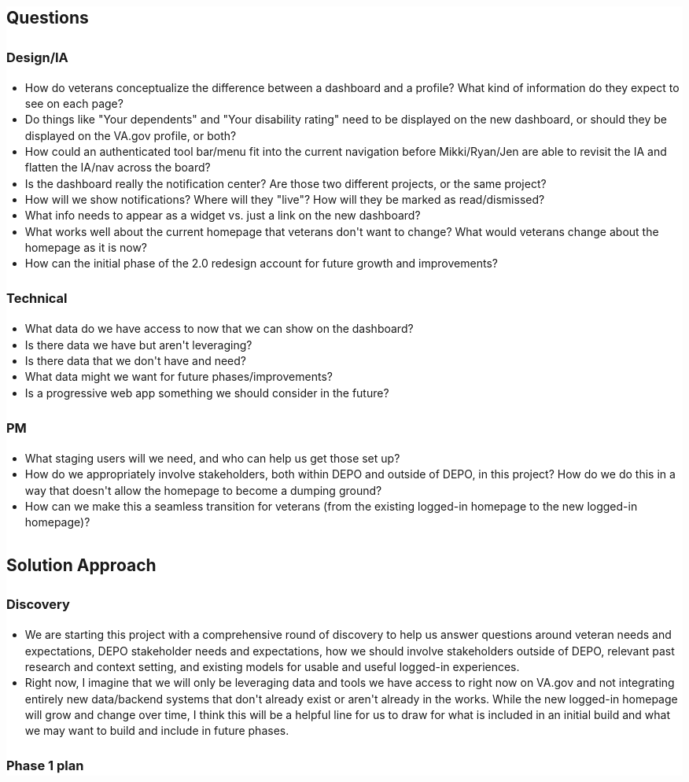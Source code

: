 ## Questions

### Design/IA

- How do veterans conceptualize the difference between a dashboard and a profile? What kind of information do they expect to see on each page?
- Do things like "Your dependents" and "Your disability rating" need to be displayed on the new dashboard, or should they be displayed on the VA.gov profile, or both?
- How could an authenticated tool bar/menu fit into the current navigation before Mikki/Ryan/Jen are able to revisit the IA and flatten the IA/nav across the board?
- Is the dashboard really the notification center? Are those two different projects, or the same project?
- How will we show notifications? Where will they "live"? How will they be marked as read/dismissed?
- What info needs to appear as a widget vs. just a link on the new dashboard?
- What works well about the current homepage that veterans don't want to change? What would veterans change about the homepage as it is now?
- How can the initial phase of the 2.0 redesign account for future growth and improvements?

### Technical

- What data do we have access to now that we can show on the dashboard? 
- Is there data we have but aren't leveraging?
- Is there data that we don't have and need?
- What data might we want for future phases/improvements?
- Is a progressive web app something we should consider in the future?

### PM

- What staging users will we need, and who can help us get those set up?
- How do we appropriately involve stakeholders, both within DEPO and outside of DEPO, in this project? How do we do this in a way that doesn't allow the homepage to become a dumping ground?
- How can we make this a seamless transition for veterans (from the existing logged-in homepage to the new logged-in homepage)?

## Solution Approach

### Discovery

- We are starting this project with a comprehensive round of discovery to help us answer questions around veteran needs and expectations, DEPO stakeholder needs and expectations, how we should involve stakeholders outside of DEPO, relevant past research and context setting, and existing models for usable and useful logged-in experiences.
- Right now, I imagine that we will only be leveraging data and tools we have access to right now on VA.gov and not integrating entirely new data/backend systems that don't already exist or aren't already in the works. While the new logged-in homepage will grow and change over time, I think this will be a helpful line for us to draw for what is included in an initial build and what we may want to build and include in future phases.

### Phase 1 plan
